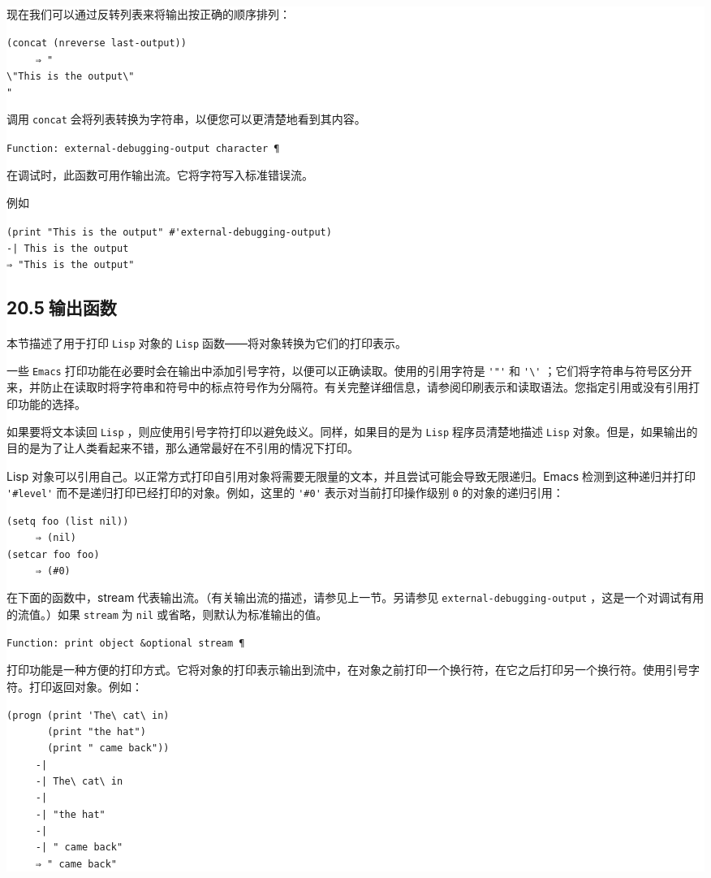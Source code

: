 现在我们可以通过反转列表来将输出按正确的顺序排列：

    (concat (nreverse last-output))
         ⇒ "
    \"This is the output\"
    "

调用 `concat` 会将列表转换为字符串，以便您可以更清楚地看到其内容。

    Function: external-debugging-output character ¶

在调试时，此函数可用作输出流。它将字符写入标准错误流。

例如

    (print "This is the output" #'external-debugging-output)
    -| This is the output
    ⇒ "This is the output"


<a id="org5e5aa37"></a>

## 20.5 输出函数

本节描述了用于打印 `Lisp` 对象的 `Lisp` 函数——将对象转换为它们的打印表示。

一些 `Emacs` 打印功能在必要时会在输出中添加引号字符，以便可以正确读取。使用的引用字符是 `'"'` 和 `'\'` ；它们将字符串与符号区分开来，并防止在读取时将字符串和符号中的标点符号作为分隔符。有关完整详细信息，请参阅印刷表示和读取语法。您指定引用或没有引用打印功能的选择。

如果要将文本读回 `Lisp` ，则应使用引号字符打印以避免歧义。同样，如果目的是为 `Lisp` 程序员清楚地描述 `Lisp` 对象。但是，如果输出的目的是为了让人类看起来不错，那么通常最好在不引用的情况下打印。

Lisp 对象可以引用自己。以正常方式打印自引用对象将需要无限量的文本，并且尝试可能会导致无限递归。Emacs 检测到这种递归并打印 `'#level'` 而不是递归打印已经打印的对象。例如，这里的 `'#0'` 表示对当前打印操作级别 `0` 的对象的递归引用：

    (setq foo (list nil))
         ⇒ (nil)
    (setcar foo foo)
         ⇒ (#0)

在下面的函数中，stream 代表输出流。（有关输出流的描述，请参见上一节。另请参见 `external-debugging-output` ，这是一个对调试有用的流值。）如果 `stream` 为 `nil`   或省略，则默认为标准输出的值。

    Function: print object &optional stream ¶

打印功能是一种方便的打印方式。它将对象的打印表示输出到流中，在对象之前打印一个换行符，在它之后打印另一个换行符。使用引号字符。打印返回对象。例如：

    (progn (print 'The\ cat\ in)
           (print "the hat")
           (print " came back"))
         -|
         -| The\ cat\ in
         -|
         -| "the hat"
         -|
         -| " came back"
         ⇒ " came back"
